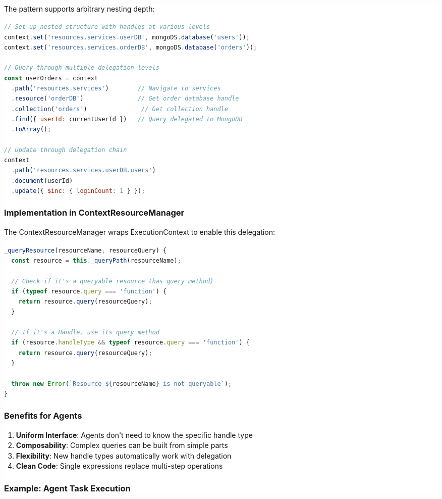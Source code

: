 The pattern supports arbitrary nesting depth:

```javascript
// Set up nested structure with handles at various levels
context.set('resources.services.userDB', mongoDS.database('users'));
context.set('resources.services.orderDB', mongoDS.database('orders'));

// Query through multiple delegation levels
const userOrders = context
  .path('resources.services')        // Navigate to services
  .resource('orderDB')               // Get order database handle
  .collection('orders')               // Get collection handle
  .find({ userId: currentUserId })   // Query delegated to MongoDB
  .toArray();

// Update through delegation chain
context
  .path('resources.services.userDB.users')
  .document(userId)
  .update({ $inc: { loginCount: 1 } });
```

### Implementation in ContextResourceManager

The ContextResourceManager wraps ExecutionContext to enable this delegation:

```javascript
_queryResource(resourceName, resourceQuery) {
  const resource = this._queryPath(resourceName);
  
  // Check if it's a queryable resource (has query method)
  if (typeof resource.query === 'function') {
    return resource.query(resourceQuery);
  }
  
  // If it's a Handle, use its query method
  if (resource.handleType && typeof resource.query === 'function') {
    return resource.query(resourceQuery);
  }
  
  throw new Error(`Resource ${resourceName} is not queryable`);
}
```

### Benefits for Agents

1. **Uniform Interface**: Agents don't need to know the specific handle type
2. **Composability**: Complex queries can be built from simple parts
3. **Flexibility**: New handle types automatically work with delegation
4. **Clean Code**: Single expressions replace multi-step operations

### Example: Agent Task Execution

